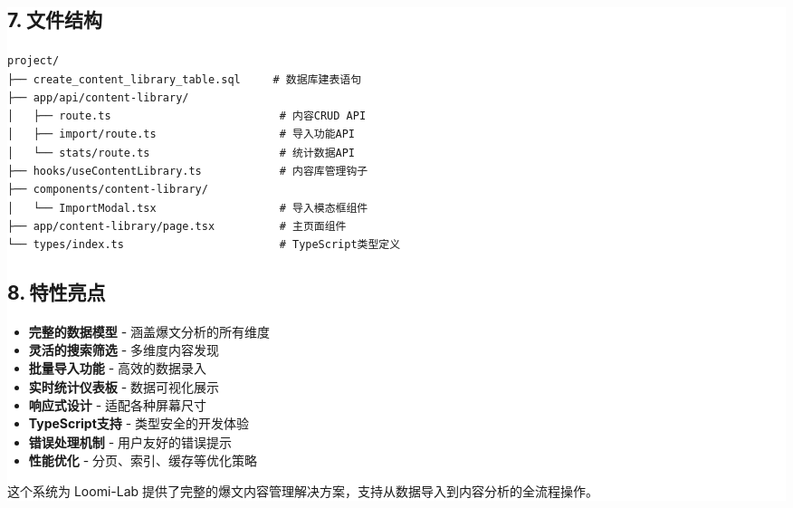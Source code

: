 ## 7. 文件结构

```
project/
├── create_content_library_table.sql     # 数据库建表语句
├── app/api/content-library/
│   ├── route.ts                          # 内容CRUD API
│   ├── import/route.ts                   # 导入功能API
│   └── stats/route.ts                    # 统计数据API
├── hooks/useContentLibrary.ts            # 内容库管理钩子
├── components/content-library/
│   └── ImportModal.tsx                   # 导入模态框组件
├── app/content-library/page.tsx          # 主页面组件
└── types/index.ts                        # TypeScript类型定义
```

## 8. 特性亮点

- **完整的数据模型** - 涵盖爆文分析的所有维度
- **灵活的搜索筛选** - 多维度内容发现
- **批量导入功能** - 高效的数据录入
- **实时统计仪表板** - 数据可视化展示
- **响应式设计** - 适配各种屏幕尺寸
- **TypeScript支持** - 类型安全的开发体验
- **错误处理机制** - 用户友好的错误提示
- **性能优化** - 分页、索引、缓存等优化策略

这个系统为 Loomi-Lab 提供了完整的爆文内容管理解决方案，支持从数据导入到内容分析的全流程操作。
